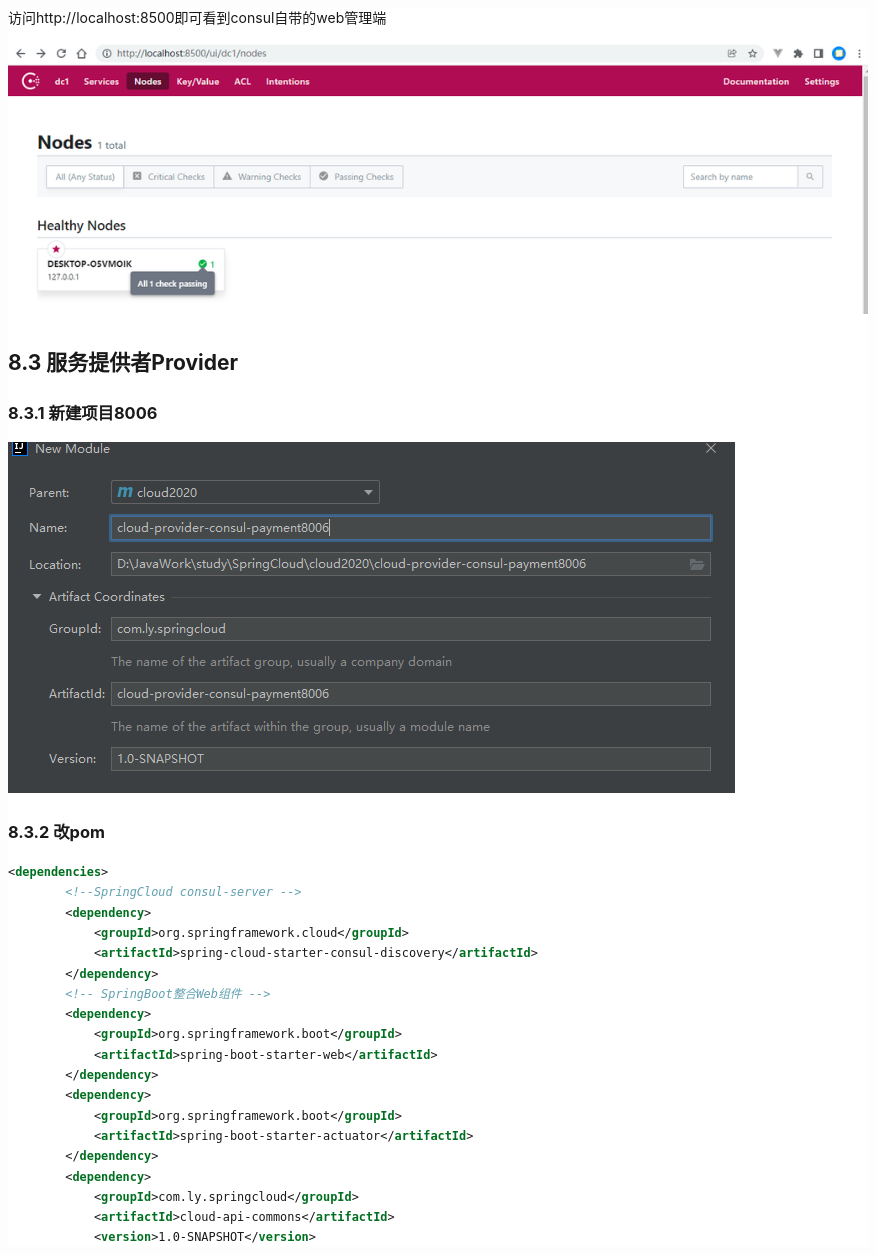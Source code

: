 访问http://localhost:8500即可看到consul自带的web管理端

![](./_media/image-20221219093623991.png)

## 8.3 服务提供者Provider

### 8.3.1 新建项目8006

![](./_media/image-20221219094502329.png)

### 8.3.2 改pom

```xml
<dependencies>
        <!--SpringCloud consul-server -->
        <dependency>
            <groupId>org.springframework.cloud</groupId>
            <artifactId>spring-cloud-starter-consul-discovery</artifactId>
        </dependency>
        <!-- SpringBoot整合Web组件 -->
        <dependency>
            <groupId>org.springframework.boot</groupId>
            <artifactId>spring-boot-starter-web</artifactId>
        </dependency>
        <dependency>
            <groupId>org.springframework.boot</groupId>
            <artifactId>spring-boot-starter-actuator</artifactId>
        </dependency>
    	<dependency>
            <groupId>com.ly.springcloud</groupId>
            <artifactId>cloud-api-commons</artifactId>
            <version>1.0-SNAPSHOT</version>
```